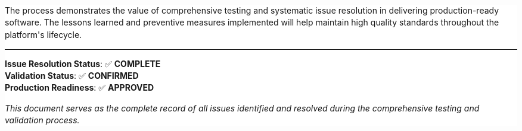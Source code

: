 The process demonstrates the value of comprehensive testing and systematic issue resolution in
delivering production-ready software. The lessons learned and preventive measures implemented will
help maintain high quality standards throughout the platform's lifecycle.

---

**Issue Resolution Status**: ✅ **COMPLETE**  
**Validation Status**: ✅ **CONFIRMED**  
**Production Readiness**: ✅ **APPROVED**

_This document serves as the complete record of all issues identified and resolved during the
comprehensive testing and validation process._
